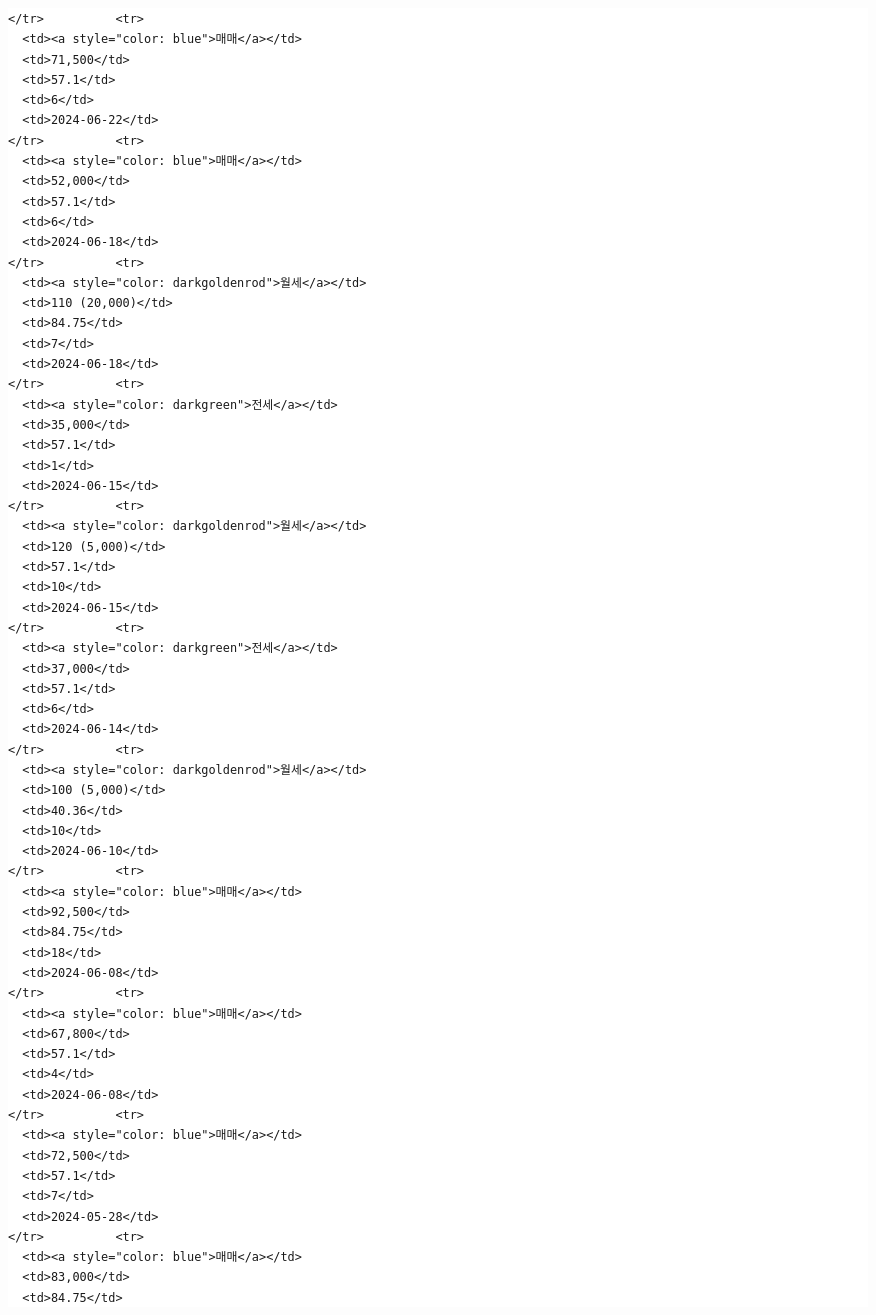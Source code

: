     </tr>          <tr>
      <td><a style="color: blue">매매</a></td>
      <td>71,500</td>
      <td>57.1</td>
      <td>6</td>
      <td>2024-06-22</td>
    </tr>          <tr>
      <td><a style="color: blue">매매</a></td>
      <td>52,000</td>
      <td>57.1</td>
      <td>6</td>
      <td>2024-06-18</td>
    </tr>          <tr>
      <td><a style="color: darkgoldenrod">월세</a></td>
      <td>110 (20,000)</td>
      <td>84.75</td>
      <td>7</td>
      <td>2024-06-18</td>
    </tr>          <tr>
      <td><a style="color: darkgreen">전세</a></td>
      <td>35,000</td>
      <td>57.1</td>
      <td>1</td>
      <td>2024-06-15</td>
    </tr>          <tr>
      <td><a style="color: darkgoldenrod">월세</a></td>
      <td>120 (5,000)</td>
      <td>57.1</td>
      <td>10</td>
      <td>2024-06-15</td>
    </tr>          <tr>
      <td><a style="color: darkgreen">전세</a></td>
      <td>37,000</td>
      <td>57.1</td>
      <td>6</td>
      <td>2024-06-14</td>
    </tr>          <tr>
      <td><a style="color: darkgoldenrod">월세</a></td>
      <td>100 (5,000)</td>
      <td>40.36</td>
      <td>10</td>
      <td>2024-06-10</td>
    </tr>          <tr>
      <td><a style="color: blue">매매</a></td>
      <td>92,500</td>
      <td>84.75</td>
      <td>18</td>
      <td>2024-06-08</td>
    </tr>          <tr>
      <td><a style="color: blue">매매</a></td>
      <td>67,800</td>
      <td>57.1</td>
      <td>4</td>
      <td>2024-06-08</td>
    </tr>          <tr>
      <td><a style="color: blue">매매</a></td>
      <td>72,500</td>
      <td>57.1</td>
      <td>7</td>
      <td>2024-05-28</td>
    </tr>          <tr>
      <td><a style="color: blue">매매</a></td>
      <td>83,000</td>
      <td>84.75</td>